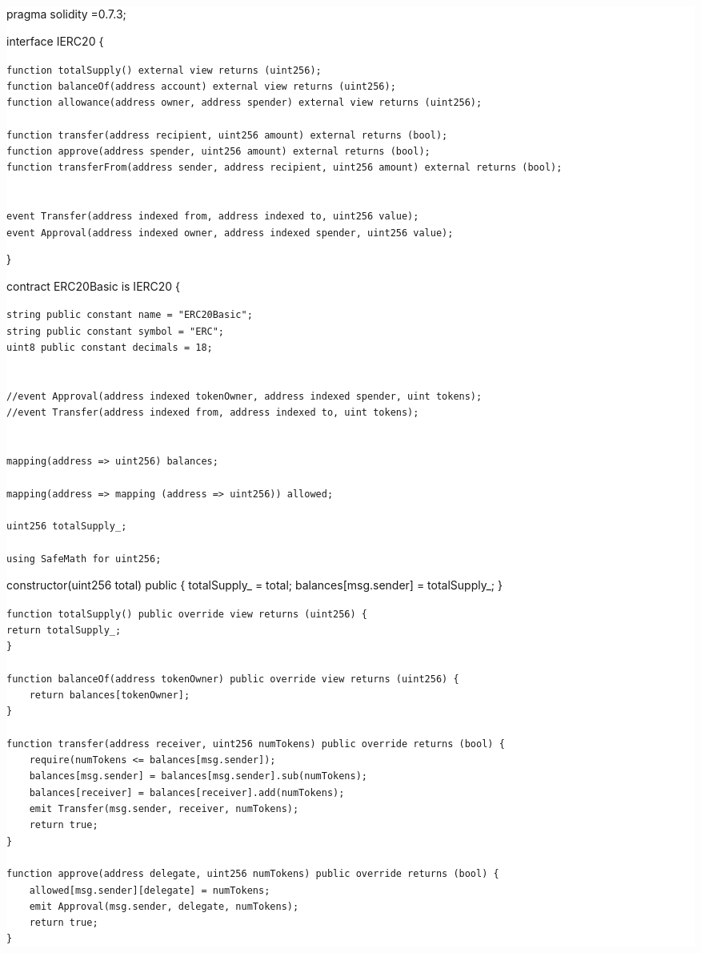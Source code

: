 pragma solidity =0.7.3;
 
interface IERC20 {
 
    function totalSupply() external view returns (uint256);
    function balanceOf(address account) external view returns (uint256);
    function allowance(address owner, address spender) external view returns (uint256);
 
    function transfer(address recipient, uint256 amount) external returns (bool);
    function approve(address spender, uint256 amount) external returns (bool);
    function transferFrom(address sender, address recipient, uint256 amount) external returns (bool);
 
 
    event Transfer(address indexed from, address indexed to, uint256 value);
    event Approval(address indexed owner, address indexed spender, uint256 value);
}
 
 
contract ERC20Basic is IERC20 {
 
    string public constant name = "ERC20Basic";
    string public constant symbol = "ERC";
    uint8 public constant decimals = 18;
 
 
    //event Approval(address indexed tokenOwner, address indexed spender, uint tokens);
    //event Transfer(address indexed from, address indexed to, uint tokens);
 
 
    mapping(address => uint256) balances;
 
    mapping(address => mapping (address => uint256)) allowed;
 
    uint256 totalSupply_;
 
    using SafeMath for uint256;
 
 
   constructor(uint256 total) public {
    totalSupply_ = total;
    balances[msg.sender] = totalSupply_;
    }
 
    function totalSupply() public override view returns (uint256) {
    return totalSupply_;
    }
 
    function balanceOf(address tokenOwner) public override view returns (uint256) {
        return balances[tokenOwner];
    }
 
    function transfer(address receiver, uint256 numTokens) public override returns (bool) {
        require(numTokens <= balances[msg.sender]);
        balances[msg.sender] = balances[msg.sender].sub(numTokens);
        balances[receiver] = balances[receiver].add(numTokens);
        emit Transfer(msg.sender, receiver, numTokens);
        return true;
    }
 
    function approve(address delegate, uint256 numTokens) public override returns (bool) {
        allowed[msg.sender][delegate] = numTokens;
        emit Approval(msg.sender, delegate, numTokens);
        return true;
    }
 